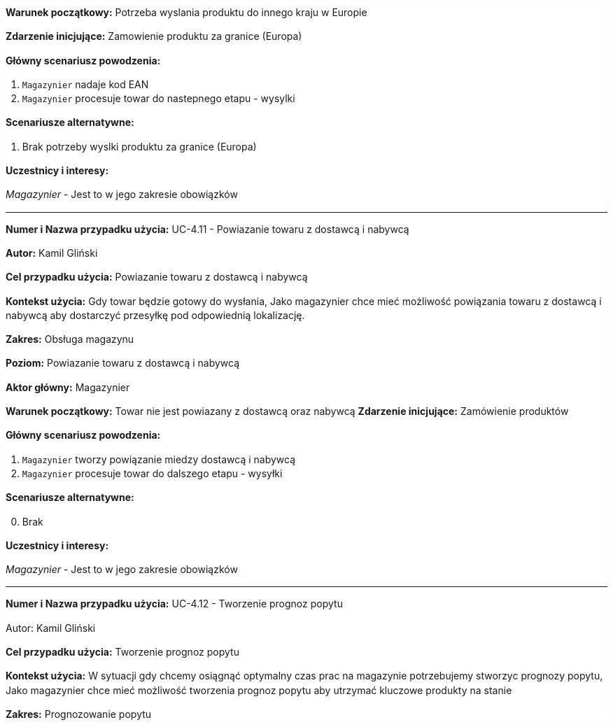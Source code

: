 **Warunek początkowy:** Potrzeba wyslania produktu do innego kraju w Europie

**Zdarzenie inicjujące:** Zamowienie produktu za granice (Europa)

**Główny scenariusz powodzenia:**

1. `Magazynier` nadaje kod EAN
2. `Magazynier` procesuje towar do nastepnego etapu - wysylki

**Scenariusze alternatywne:**

1. Brak potrzeby wyslki produktu za granice (Europa)

**Uczestnicy i interesy:**

_Magazynier_ - Jest to w jego zakresie obowiązków

---

**Numer i Nazwa przypadku użycia:** UC-4.11 - Powiazanie towaru z dostawcą i nabywcą

**Autor:** Kamil Gliński

**Cel przypadku użycia:** Powiazanie towaru z dostawcą i nabywcą

**Kontekst użycia:** Gdy towar będzie gotowy do wysłania, Jako magazynier chce mieć możliwość powiązania towaru z dostawcą i nabywcą aby dostarczyć przesyłkę pod odpowiednią lokalizację.

**Zakres:** Obsługa magazynu

**Poziom:** Powiazanie towaru z dostawcą i nabywcą

**Aktor główny:** Magazynier

**Warunek początkowy:** Towar nie jest powiazany z dostawcą oraz nabywcą
**Zdarzenie inicjujące:** Zamówienie produktów

**Główny scenariusz powodzenia:**

1. `Magazynier` tworzy powiązanie miedzy dostawcą i nabywcą
2. `Magazynier` procesuje towar do dalszego etapu - wysyłki

**Scenariusze alternatywne:**

0. Brak

**Uczestnicy i interesy:**

_Magazynier_ - Jest to w jego zakresie obowiązków

---

**Numer i Nazwa przypadku użycia:** UC-4.12 - Tworzenie prognoz popytu

Autor: Kamil Gliński

**Cel przypadku użycia:** Tworzenie prognoz popytu

**Kontekst użycia:** W sytuacji gdy chcemy osiągnąć optymalny czas prac na magazynie potrzebujemy stworzyc prognozy popytu, Jako magazynier chce mieć możliwość tworzenia prognoz popytu aby utrzymać kluczowe produkty na stanie

**Zakres:** Prognozowanie popytu
